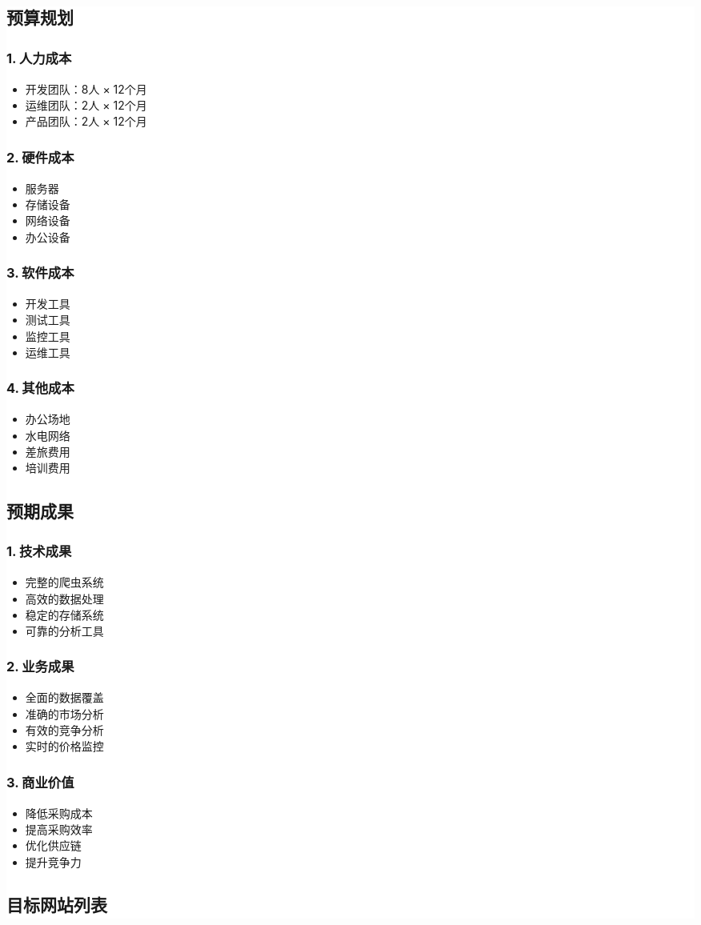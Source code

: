 ## 预算规划

### 1. 人力成本
- 开发团队：8人 × 12个月
- 运维团队：2人 × 12个月
- 产品团队：2人 × 12个月

### 2. 硬件成本
- 服务器
- 存储设备
- 网络设备
- 办公设备

### 3. 软件成本
- 开发工具
- 测试工具
- 监控工具
- 运维工具

### 4. 其他成本
- 办公场地
- 水电网络
- 差旅费用
- 培训费用

## 预期成果

### 1. 技术成果
- 完整的爬虫系统
- 高效的数据处理
- 稳定的存储系统
- 可靠的分析工具

### 2. 业务成果
- 全面的数据覆盖
- 准确的市场分析
- 有效的竞争分析
- 实时的价格监控

### 3. 商业价值
- 降低采购成本
- 提高采购效率
- 优化供应链
- 提升竞争力

## 目标网站列表

